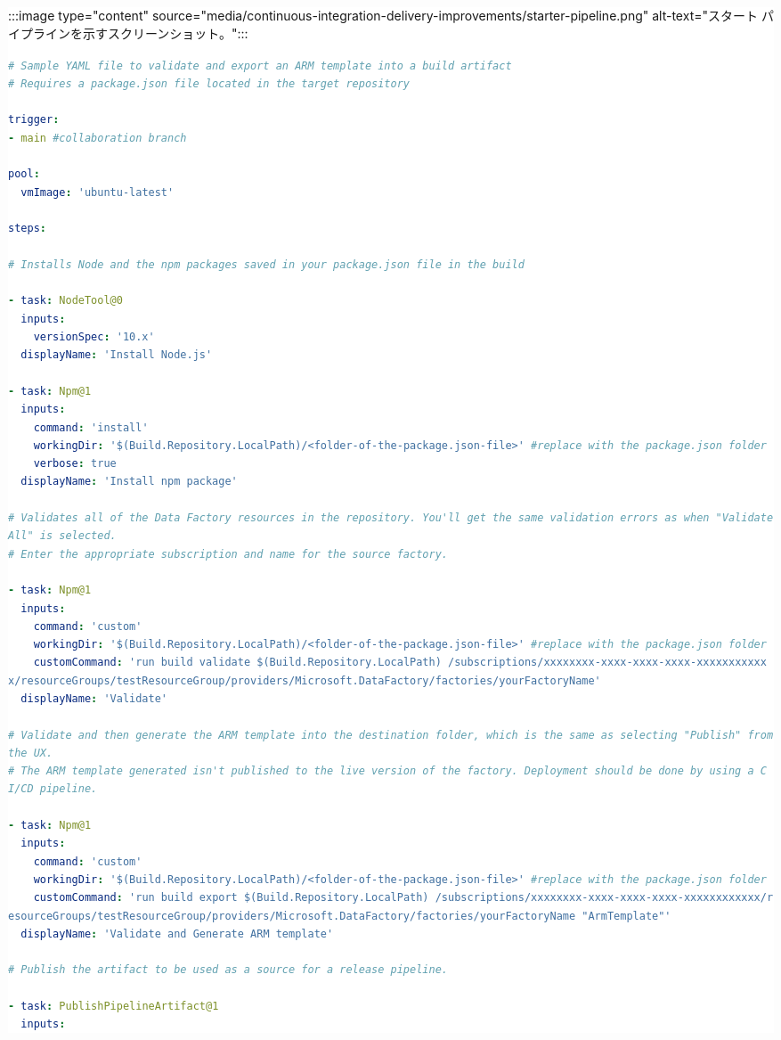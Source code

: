    :::image type="content" source="media/continuous-integration-delivery-improvements/starter-pipeline.png" alt-text="スタート パイプラインを示すスクリーンショット。":::

   ```yaml
   # Sample YAML file to validate and export an ARM template into a build artifact
   # Requires a package.json file located in the target repository
   
   trigger:
   - main #collaboration branch
   
   pool:
     vmImage: 'ubuntu-latest'
   
   steps:
   
   # Installs Node and the npm packages saved in your package.json file in the build
   
   - task: NodeTool@0
     inputs:
       versionSpec: '10.x'
     displayName: 'Install Node.js'
   
   - task: Npm@1
     inputs:
       command: 'install'
       workingDir: '$(Build.Repository.LocalPath)/<folder-of-the-package.json-file>' #replace with the package.json folder
       verbose: true
     displayName: 'Install npm package'
   
   # Validates all of the Data Factory resources in the repository. You'll get the same validation errors as when "Validate All" is selected.
   # Enter the appropriate subscription and name for the source factory.
   
   - task: Npm@1
     inputs:
       command: 'custom'
       workingDir: '$(Build.Repository.LocalPath)/<folder-of-the-package.json-file>' #replace with the package.json folder
       customCommand: 'run build validate $(Build.Repository.LocalPath) /subscriptions/xxxxxxxx-xxxx-xxxx-xxxx-xxxxxxxxxxxx/resourceGroups/testResourceGroup/providers/Microsoft.DataFactory/factories/yourFactoryName'
     displayName: 'Validate'
   
   # Validate and then generate the ARM template into the destination folder, which is the same as selecting "Publish" from the UX.
   # The ARM template generated isn't published to the live version of the factory. Deployment should be done by using a CI/CD pipeline. 
   
   - task: Npm@1
     inputs:
       command: 'custom'
       workingDir: '$(Build.Repository.LocalPath)/<folder-of-the-package.json-file>' #replace with the package.json folder
       customCommand: 'run build export $(Build.Repository.LocalPath) /subscriptions/xxxxxxxx-xxxx-xxxx-xxxx-xxxxxxxxxxxx/resourceGroups/testResourceGroup/providers/Microsoft.DataFactory/factories/yourFactoryName "ArmTemplate"'
     displayName: 'Validate and Generate ARM template'
   
   # Publish the artifact to be used as a source for a release pipeline.
   
   - task: PublishPipelineArtifact@1
     inputs:
   ```